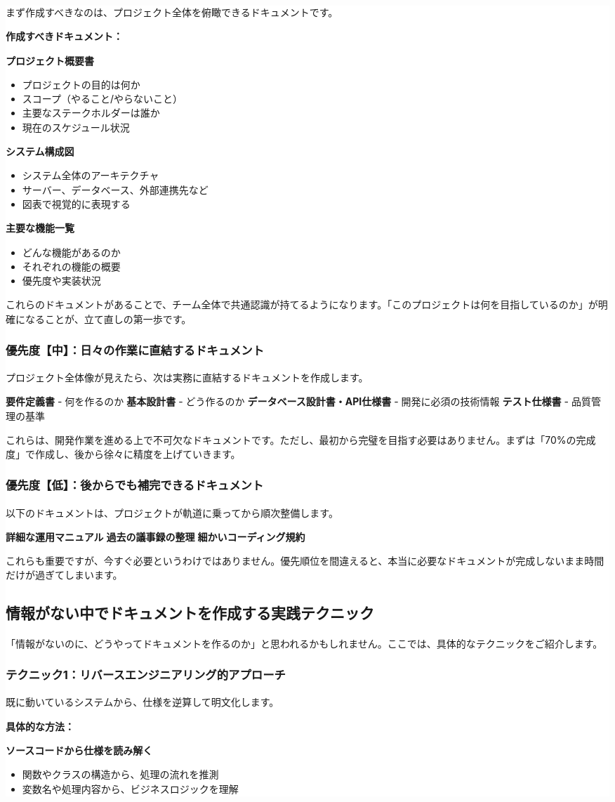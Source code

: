 まず作成すべきなのは、プロジェクト全体を俯瞰できるドキュメントです。

**作成すべきドキュメント：**

**プロジェクト概要書**
- プロジェクトの目的は何か
- スコープ（やること/やらないこと）
- 主要なステークホルダーは誰か
- 現在のスケジュール状況

**システム構成図**
- システム全体のアーキテクチャ
- サーバー、データベース、外部連携先など
- 図表で視覚的に表現する

**主要な機能一覧**
- どんな機能があるのか
- それぞれの機能の概要
- 優先度や実装状況

これらのドキュメントがあることで、チーム全体で共通認識が持てるようになります。「このプロジェクトは何を目指しているのか」が明確になることが、立て直しの第一歩です。

### 優先度【中】：日々の作業に直結するドキュメント

プロジェクト全体像が見えたら、次は実務に直結するドキュメントを作成します。

**要件定義書** - 何を作るのか
**基本設計書** - どう作るのか
**データベース設計書・API仕様書** - 開発に必須の技術情報
**テスト仕様書** - 品質管理の基準

これらは、開発作業を進める上で不可欠なドキュメントです。ただし、最初から完璧を目指す必要はありません。まずは「70%の完成度」で作成し、後から徐々に精度を上げていきます。

### 優先度【低】：後からでも補完できるドキュメント

以下のドキュメントは、プロジェクトが軌道に乗ってから順次整備します。

**詳細な運用マニュアル**
**過去の議事録の整理**
**細かいコーディング規約**

これらも重要ですが、今すぐ必要というわけではありません。優先順位を間違えると、本当に必要なドキュメントが完成しないまま時間だけが過ぎてしまいます。

## 情報がない中でドキュメントを作成する実践テクニック

「情報がないのに、どうやってドキュメントを作るのか」と思われるかもしれません。ここでは、具体的なテクニックをご紹介します。

### テクニック1：リバースエンジニアリング的アプローチ

既に動いているシステムから、仕様を逆算して明文化します。

**具体的な方法：**

**ソースコードから仕様を読み解く**
- 関数やクラスの構造から、処理の流れを推測
- 変数名や処理内容から、ビジネスロジックを理解
